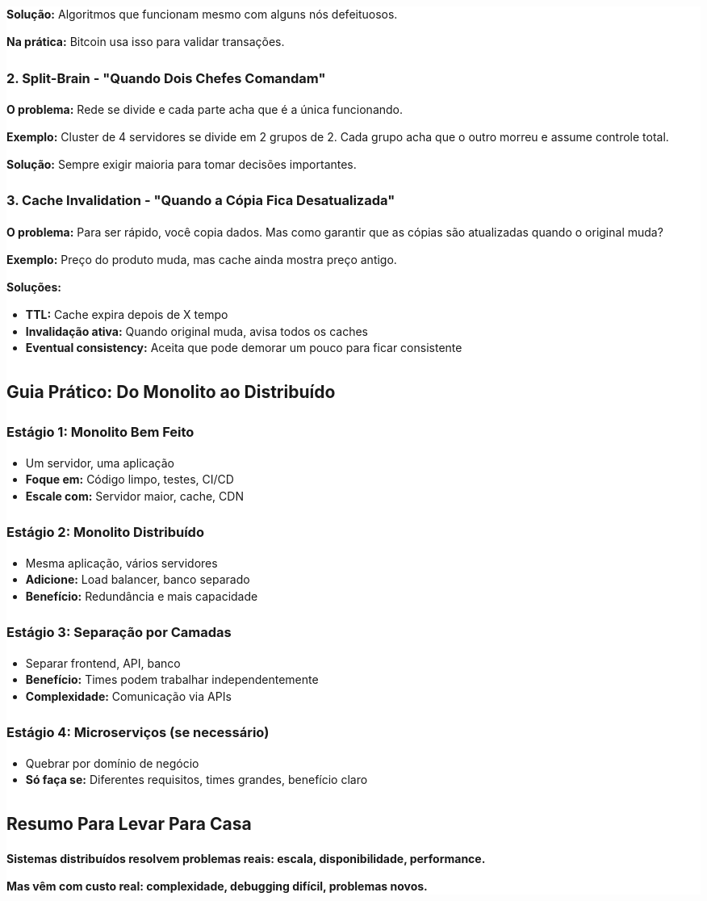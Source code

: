 **Solução:** Algoritmos que funcionam mesmo com alguns nós defeituosos.

**Na prática:** Bitcoin usa isso para validar transações.

### 2. Split-Brain - "Quando Dois Chefes Comandam"

**O problema:** Rede se divide e cada parte acha que é a única funcionando.

**Exemplo:** Cluster de 4 servidores se divide em 2 grupos de 2. Cada grupo acha que o outro morreu e assume controle total.

**Solução:** Sempre exigir maioria para tomar decisões importantes.

### 3. Cache Invalidation - "Quando a Cópia Fica Desatualizada"

**O problema:** Para ser rápido, você copia dados. Mas como garantir que as cópias são atualizadas quando o original muda?

**Exemplo:** Preço do produto muda, mas cache ainda mostra preço antigo.

**Soluções:**
- **TTL:** Cache expira depois de X tempo
- **Invalidação ativa:** Quando original muda, avisa todos os caches
- **Eventual consistency:** Aceita que pode demorar um pouco para ficar consistente

## Guia Prático: Do Monolito ao Distribuído

### Estágio 1: Monolito Bem Feito
- Um servidor, uma aplicação
- **Foque em:** Código limpo, testes, CI/CD
- **Escale com:** Servidor maior, cache, CDN

### Estágio 2: Monolito Distribuído
- Mesma aplicação, vários servidores
- **Adicione:** Load balancer, banco separado
- **Benefício:** Redundância e mais capacidade

### Estágio 3: Separação por Camadas
- Separar frontend, API, banco
- **Benefício:** Times podem trabalhar independentemente
- **Complexidade:** Comunicação via APIs

### Estágio 4: Microserviços (se necessário)
- Quebrar por domínio de negócio
- **Só faça se:** Diferentes requisitos, times grandes, benefício claro


## Resumo Para Levar Para Casa

**Sistemas distribuídos resolvem problemas reais: escala, disponibilidade, performance.**

**Mas vêm com custo real: complexidade, debugging difícil, problemas novos.**
